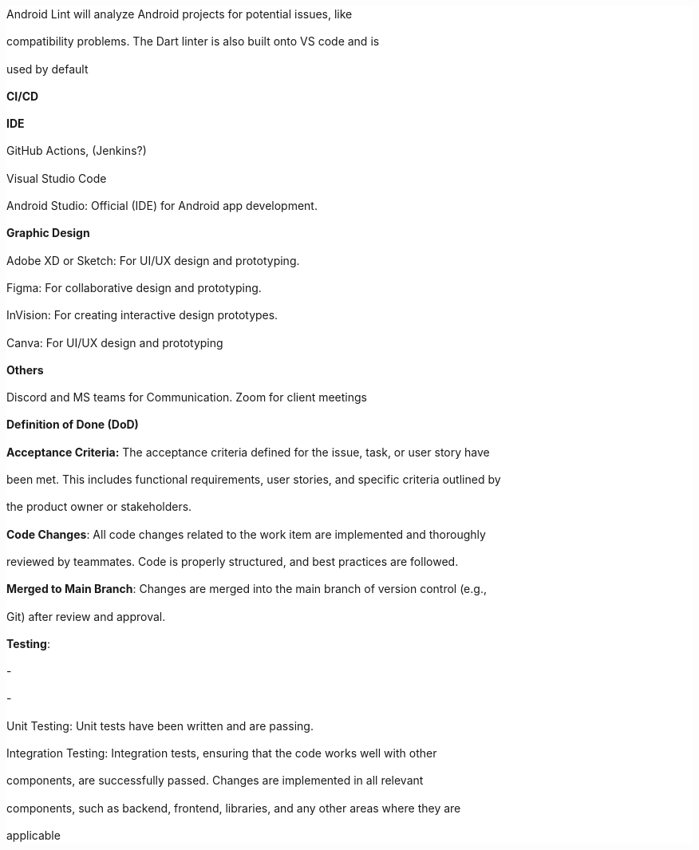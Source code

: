 Android Lint will analyze Android projects for potential issues, like

compatibility problems. The Dart linter is also built onto VS code and is

used by default

**CI/CD**

**IDE**

GitHub Actions, (Jenkins?)

Visual Studio Code

Android Studio: Official (IDE) for Android app development.



<a name="br5"></a> 

**Graphic Design**

Adobe XD or Sketch: For UI/UX design and prototyping.

Figma: For collaborative design and prototyping.

InVision: For creating interactive design prototypes.

Canva: For UI/UX design and prototyping

**Others**

Discord and MS teams for Communication. Zoom for client meetings

**Definition of Done (DoD)**

**Acceptance Criteria:** The acceptance criteria defined for the issue, task, or user story have

been met. This includes functional requirements, user stories, and specific criteria outlined by

the product owner or stakeholders.

**Code Changes**: All code changes related to the work item are implemented and thoroughly

reviewed by teammates. Code is properly structured, and best practices are followed.

**Merged to Main Branch**: Changes are merged into the main branch of version control (e.g.,

Git) after review and approval.

**Testing**:

\-

\-

Unit Testing: Unit tests have been written and are passing.

Integration Testing: Integration tests, ensuring that the code works well with other

components, are successfully passed. Changes are implemented in all relevant

components, such as backend, frontend, libraries, and any other areas where they are

applicable
